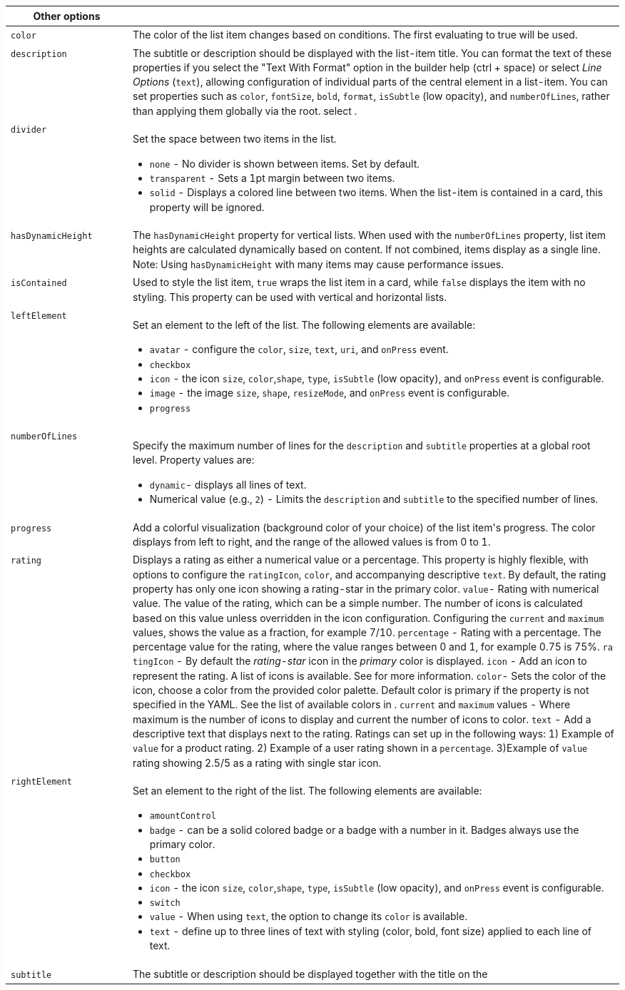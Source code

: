 <table><thead><tr><th width="157.02734375">Other options</th><th></th></tr></thead><tbody><tr><td><code>color</code></td><td>The color of the list item changes based on conditions. The first evaluating to true will be used.</td></tr><tr><td><code>description</code></td><td>The subtitle or description should be displayed with the list-item title. You can format the text of these properties if you select the "Text With Format" option in the builder help (ctrl + space) or select <em>Line Options</em> (<code>text</code>), allowing configuration of individual parts of the central element in a list-item. You can set properties such as <code>color</code>, <code>fontSize</code>, <code>bold</code>, <code>format</code>, <code>isSubtle</code> (low opacity), and <code>numberOfLines</code>, rather than applying them globally via the root. select .</td></tr><tr><td><code>divider</code></td><td><p>Set the space between two items in the list.</p><ul><li><code>none</code> - No divider is shown between items. Set by default.</li><li><code>transparent</code> - Sets a 1pt margin between two items.</li><li><code>solid</code> - Displays a colored line between two items. When the list-item is contained in a card, this property will be ignored.</li></ul></td></tr><tr><td><code>hasDynamicHeight</code></td><td>The <code>hasDynamicHeight</code> property for vertical lists. When used with the <code>numberOfLines</code> property, list item heights are calculated dynamically based on content. If not combined, items display as a single line. Note: Using <code>hasDynamicHeight</code> with many items may cause performance issues.</td></tr><tr><td><code>isContained</code></td><td>Used to style the list item, <code>true</code> wraps the list item in a card, while <code>false</code> displays the item with no styling. This property can be used with vertical and horizontal lists.</td></tr><tr><td><code>leftElement</code></td><td><p>Set an element to the left of the list. The following elements are available:</p><ul><li><code>avatar</code> - configure the <code>color</code>, <code>size</code>, <code>text</code>, <code>uri</code>, and <code>onPress</code> event.</li><li><code>checkbox</code></li><li><code>icon</code> - the icon <code>size</code>, <code>color</code>,<code>shape</code>, <code>type</code>, <code>isSubtle</code> (low opacity), and <code>onPress</code> event is configurable.</li><li><code>image</code> - the image <code>size</code>, <code>shape</code>, <code>resizeMode</code>, and <code>onPress</code> event is configurable.</li><li><code>progress</code></li></ul></td></tr><tr><td><code>numberOfLines</code></td><td><p>Specify the maximum number of lines for the <code>description</code> and <code>subtitle</code> properties at a global root level. Property values are:</p><ul><li><code>dynamic</code>- displays all lines of text.</li><li>Numerical value (e.g., <code>2</code>) - Limits the <code>description</code> and <code>subtitle</code> to the specified number of lines.</li></ul></td></tr><tr><td><code>progress</code></td><td>Add a colorful visualization (background color of your choice) of the list item's progress. The color displays from left to right, and the range of the allowed values is from 0 to 1.</td></tr><tr><td><code>rating</code></td><td>Displays a rating as either a numerical value or a percentage. This property is highly flexible, with options to configure the <code>ratingIcon</code>, <code>color</code>, and accompanying descriptive <code>text</code>. By default, the rating property has only one icon showing a rating-star in the primary color. <code>value</code>- Rating with numerical value. The value of the rating, which can be a simple number. The number of icons is calculated based on this value unless overridden in the icon configuration. Configuring the <code>current</code> and <code>maximum</code> values, shows the value as a fraction, for example 7/10. <code>percentage</code> - Rating with a percentage. The percentage value for the rating, where the value ranges between 0 and 1, for example 0.75 is 75%. <code>ratingIcon</code> - By default the <em>rating-star</em> icon in the <em>primary</em> color is displayed. <code>icon</code> - Add an icon to represent the rating. A list of icons is available. See for more information. <code>color</code>- Sets the color of the icon, choose a color from the provided color palette. Default color is primary if the property is not specified in the YAML. See the list of available colors in . <code>current</code> and <code>maximum</code> values - Where maximum is the number of icons to display and current the number of icons to color. <code>text</code> - Add a descriptive text that displays next to the rating. Ratings can set up in the following ways: 1) Example of <code>value</code> for a product rating. 2) Example of a user rating shown in a <code>percentage</code>. 3)Example of <code>value</code> rating showing 2.5/5 as a rating with single star icon.</td></tr><tr><td><code>rightElement</code></td><td><p>Set an element to the right of the list. The following elements are available:</p><ul><li><code>amountControl</code></li><li><code>badge</code> - can be a solid colored badge or a badge with a number in it. Badges always use the primary color.</li><li><code>button</code></li><li><code>checkbox</code></li><li><code>icon</code> - the icon <code>size</code>, <code>color</code>,<code>shape</code>, <code>type</code>, <code>isSubtle</code> (low opacity), and <code>onPress</code> event is configurable.</li><li><code>switch</code></li><li><code>value</code> - When using <code>text</code>, the option to change its <code>color</code> is available.</li><li><code>text</code> - define up to three lines of text with styling (color, bold, font size) applied to each line of text.</li></ul></td></tr><tr><td><code>subtitle</code></td><td>The subtitle or description should be displayed together with the title on the